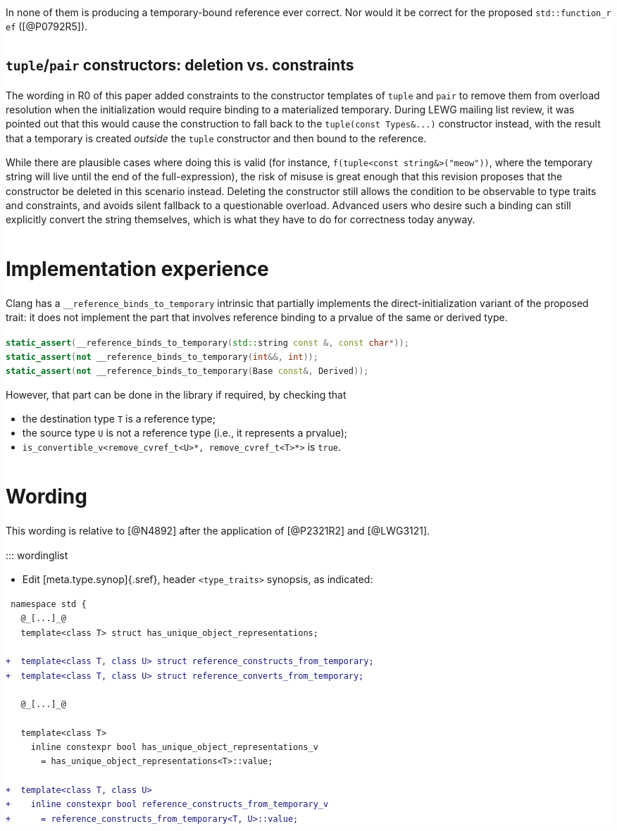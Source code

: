 In none of them is producing a temporary-bound reference ever correct. Nor would
it be correct for the proposed `std::function_ref` ([@P0792R5]).

## `tuple`/`pair` constructors: deletion vs. constraints

The wording in R0 of this paper added constraints to the constructor templates
of `tuple` and `pair` to remove them from overload resolution when the
initialization would require binding to a materialized temporary. During LEWG
mailing list review, it was pointed out that this would cause the construction
to fall back to the `tuple(const Types&...)` constructor instead, with the
result that a temporary is created _outside_ the `tuple` constructor and then
bound to the reference.

While there are plausible cases where doing this is valid (for instance,
`f(tuple<const string&>("meow"))`, where the temporary string will live until
the end of the full-expression), the risk of misuse is great enough that
this revision proposes that the constructor be deleted in this scenario instead.
Deleting the constructor still allows the condition to be observable to type
traits and constraints, and avoids silent fallback to a questionable overload.
Advanced users who desire such a binding can still explicitly convert the string
themselves, which is what they have to do for correctness today anyway.

# Implementation experience

Clang has a `__reference_binds_to_temporary` intrinsic that partially implements the
direct-initialization variant of the proposed trait: it does not implement the part that
involves reference binding to a prvalue of the same or derived type.

```c++
static_assert(__reference_binds_to_temporary(std::string const &, const char*));
static_assert(not __reference_binds_to_temporary(int&&, int));
static_assert(not __reference_binds_to_temporary(Base const&, Derived));
```

However, that part can be done in the library if required, by checking that

- the destination type `T` is a reference type;
- the source type `U` is not a reference type (i.e., it represents a prvalue);
- `is_convertible_v<remove_cvref_t<U>*, remove_cvref_t<T>*>` is `true`.

# Wording
This wording is relative to [@N4892] after the application of [@P2321R2]
and [@LWG3121].

::: wordinglist

- Edit [meta.type.synop]{.sref}, header `<type_traits>` synopsis, as indicated:

```diff
 namespace std {
   @_[...]_@
   template<class T> struct has_unique_object_representations;

+  template<class T, class U> struct reference_constructs_from_temporary;
+  template<class T, class U> struct reference_converts_from_temporary;

   @_[...]_@

   template<class T>
     inline constexpr bool has_unique_object_representations_v
       = has_unique_object_representations<T>::value;

+  template<class T, class U>
+    inline constexpr bool reference_constructs_from_temporary_v
+      = reference_constructs_from_temporary<T, U>::value;
```